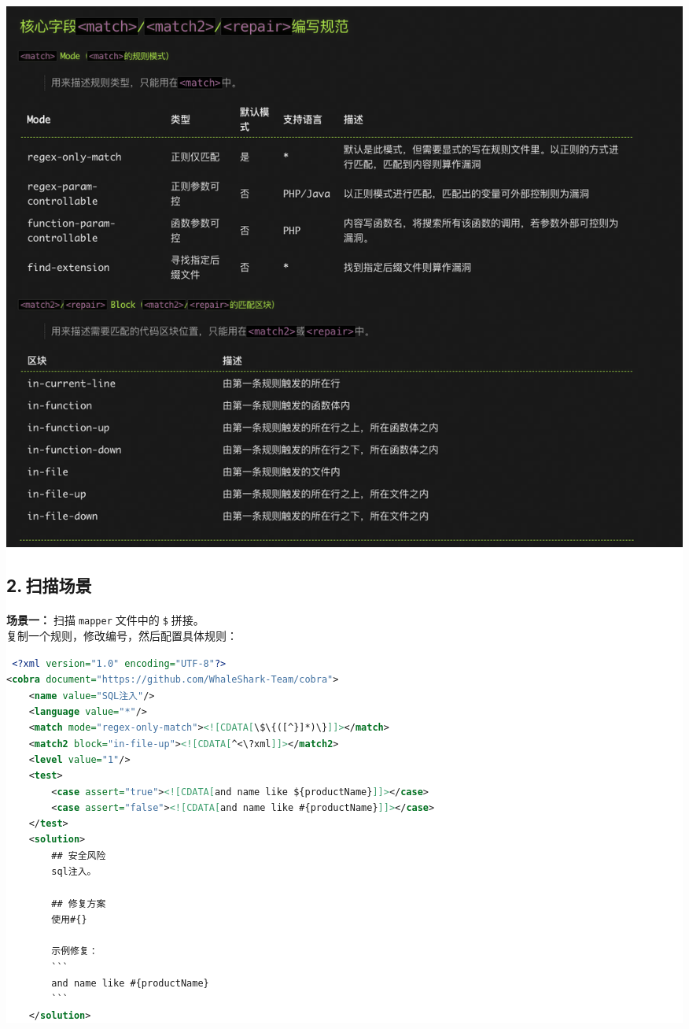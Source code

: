 ![Alt text](image-25.png)   
## 2. 扫描场景   
**场景一：** 扫描 `mapper` 文件中的 `$` 拼接。   
复制一个规则，修改编号，然后配置具体规则：
```xml
 <?xml version="1.0" encoding="UTF-8"?>
<cobra document="https://github.com/WhaleShark-Team/cobra">
    <name value="SQL注入"/>
    <language value="*"/>
    <match mode="regex-only-match"><![CDATA[\$\{([^}]*)\}]]></match>
    <match2 block="in-file-up"><![CDATA[^<\?xml]]></match2>
    <level value="1"/>
    <test>
        <case assert="true"><![CDATA[and name like ${productName}]]></case>
        <case assert="false"><![CDATA[and name like #{productName}]]></case>
    </test>
    <solution>
        ## 安全风险
        sql注入。

        ## 修复方案
        使用#{}

        示例修复：
        ```
        and name like #{productName}
        ```
    </solution>
```